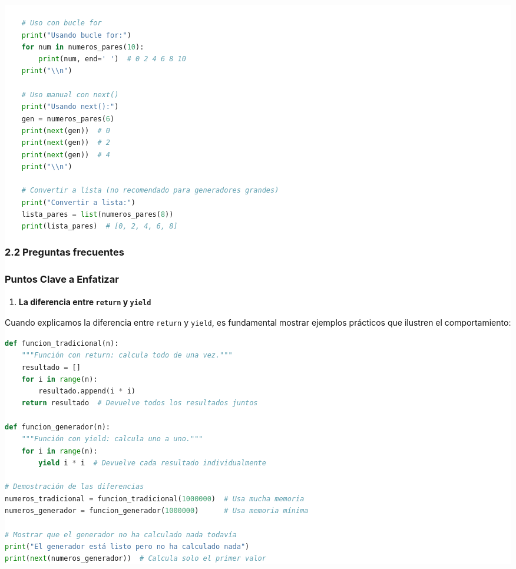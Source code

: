 ```python

    # Uso con bucle for
    print("Usando bucle for:")
    for num in numeros_pares(10):
        print(num, end=' ')  # 0 2 4 6 8 10
    print("\\n")

    # Uso manual con next()
    print("Usando next():")
    gen = numeros_pares(6)
    print(next(gen))  # 0
    print(next(gen))  # 2
    print(next(gen))  # 4
    print("\\n")

    # Convertir a lista (no recomendado para generadores grandes)
    print("Convertir a lista:")
    lista_pares = list(numeros_pares(8))
    print(lista_pares)  # [0, 2, 4, 6, 8]

```

### 2.2 Preguntas frecuentes

### Puntos Clave a Enfatizar

1. **La diferencia entre `return` y `yield`**

Cuando explicamos la diferencia entre `return` y `yield`, es fundamental mostrar ejemplos prácticos que ilustren el comportamiento:

```python
def funcion_tradicional(n):
    """Función con return: calcula todo de una vez."""
    resultado = []
    for i in range(n):
        resultado.append(i * i)
    return resultado  # Devuelve todos los resultados juntos

def funcion_generador(n):
    """Función con yield: calcula uno a uno."""
    for i in range(n):
        yield i * i  # Devuelve cada resultado individualmente

# Demostración de las diferencias
numeros_tradicional = funcion_tradicional(1000000)  # Usa mucha memoria
numeros_generador = funcion_generador(1000000)      # Usa memoria mínima

# Mostrar que el generador no ha calculado nada todavía
print("El generador está listo pero no ha calculado nada")
print(next(numeros_generador))  # Calcula solo el primer valor

```
